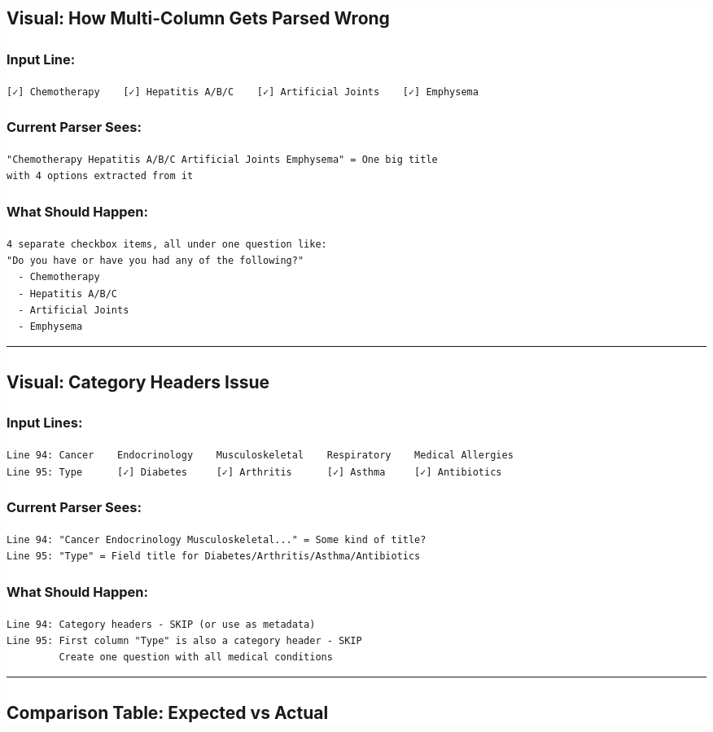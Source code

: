 
## Visual: How Multi-Column Gets Parsed Wrong

### Input Line:
```
[✓] Chemotherapy    [✓] Hepatitis A/B/C    [✓] Artificial Joints    [✓] Emphysema
```

### Current Parser Sees:
```
"Chemotherapy Hepatitis A/B/C Artificial Joints Emphysema" = One big title
with 4 options extracted from it
```

### What Should Happen:
```
4 separate checkbox items, all under one question like:
"Do you have or have you had any of the following?"
  - Chemotherapy
  - Hepatitis A/B/C
  - Artificial Joints
  - Emphysema
```

---

## Visual: Category Headers Issue

### Input Lines:
```
Line 94: Cancer    Endocrinology    Musculoskeletal    Respiratory    Medical Allergies
Line 95: Type      [✓] Diabetes     [✓] Arthritis      [✓] Asthma     [✓] Antibiotics
```

### Current Parser Sees:
```
Line 94: "Cancer Endocrinology Musculoskeletal..." = Some kind of title?
Line 95: "Type" = Field title for Diabetes/Arthritis/Asthma/Antibiotics
```

### What Should Happen:
```
Line 94: Category headers - SKIP (or use as metadata)
Line 95: First column "Type" is also a category header - SKIP
         Create one question with all medical conditions
```

---

## Comparison Table: Expected vs Actual
